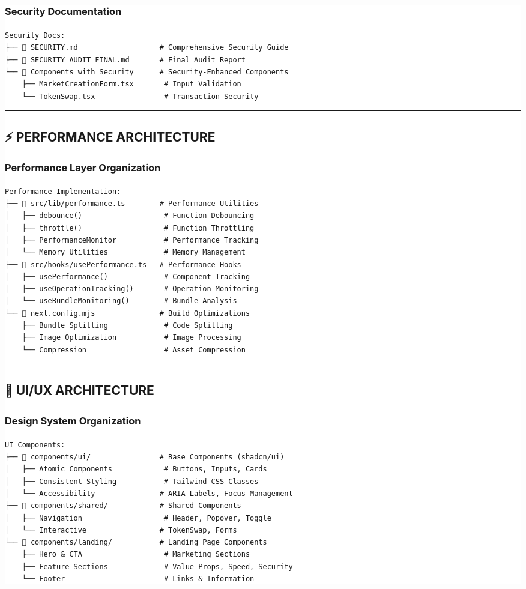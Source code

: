 ### **Security Documentation**
```
Security Docs:
├── 📄 SECURITY.md                   # Comprehensive Security Guide
├── 📄 SECURITY_AUDIT_FINAL.md       # Final Audit Report
└── 📄 Components with Security      # Security-Enhanced Components
    ├── MarketCreationForm.tsx       # Input Validation
    └── TokenSwap.tsx                # Transaction Security
```

---

## ⚡ **PERFORMANCE ARCHITECTURE**

### **Performance Layer Organization**
```
Performance Implementation:
├── 📄 src/lib/performance.ts        # Performance Utilities
│   ├── debounce()                   # Function Debouncing
│   ├── throttle()                   # Function Throttling
│   ├── PerformanceMonitor           # Performance Tracking
│   └── Memory Utilities             # Memory Management
├── 📄 src/hooks/usePerformance.ts   # Performance Hooks
│   ├── usePerformance()             # Component Tracking
│   ├── useOperationTracking()       # Operation Monitoring
│   └── useBundleMonitoring()        # Bundle Analysis
└── 📄 next.config.mjs               # Build Optimizations
    ├── Bundle Splitting             # Code Splitting
    ├── Image Optimization           # Image Processing
    └── Compression                  # Asset Compression
```

---

## 🎨 **UI/UX ARCHITECTURE**

### **Design System Organization**
```
UI Components:
├── 📁 components/ui/                # Base Components (shadcn/ui)
│   ├── Atomic Components            # Buttons, Inputs, Cards
│   ├── Consistent Styling           # Tailwind CSS Classes
│   └── Accessibility               # ARIA Labels, Focus Management
├── 📁 components/shared/            # Shared Components
│   ├── Navigation                   # Header, Popover, Toggle
│   └── Interactive                 # TokenSwap, Forms
└── 📁 components/landing/           # Landing Page Components
    ├── Hero & CTA                   # Marketing Sections
    ├── Feature Sections             # Value Props, Speed, Security
    └── Footer                       # Links & Information
```
